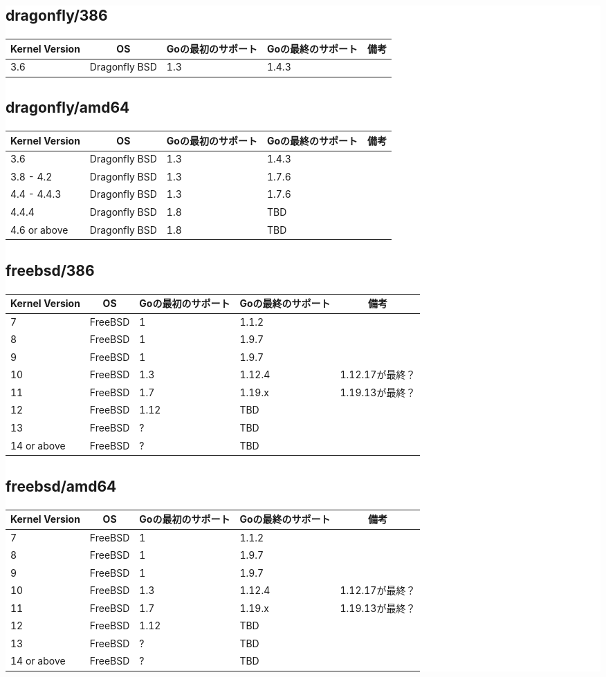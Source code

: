 ## dragonfly/386

|Kernel Version|OS|Goの最初のサポート|Goの最終のサポート|備考|
|-|-|-|-|-|
|3.6|Dragonfly BSD|1.3|1.4.3||

## dragonfly/amd64

|Kernel Version|OS|Goの最初のサポート|Goの最終のサポート|備考|
|-|-|-|-|-|
|3.6|Dragonfly BSD|1.3|1.4.3||
|3.8 - 4.2|Dragonfly BSD|1.3|1.7.6||
|4.4 - 4.4.3|Dragonfly BSD|1.3|1.7.6||
|4.4.4|Dragonfly BSD|1.8|TBD||
|4.6 or above|Dragonfly BSD|1.8|TBD||

## freebsd/386

|Kernel Version|OS|Goの最初のサポート|Goの最終のサポート|備考|
|-|-|-|-|-|
|7|FreeBSD|1|1.1.2||
|8|FreeBSD|1|1.9.7||
|9|FreeBSD|1|1.9.7||
|10|FreeBSD|1.3|1.12.4|1.12.17が最終？|
|11|FreeBSD|1.7|1.19.x|1.19.13が最終？|
|12|FreeBSD|1.12|TBD||
|13|FreeBSD|?|TBD||
|14 or above|FreeBSD|?|TBD||

## freebsd/amd64

|Kernel Version|OS|Goの最初のサポート|Goの最終のサポート|備考|
|-|-|-|-|-|
|7|FreeBSD|1|1.1.2||
|8|FreeBSD|1|1.9.7||
|9|FreeBSD|1|1.9.7||
|10|FreeBSD|1.3|1.12.4|1.12.17が最終？|
|11|FreeBSD|1.7|1.19.x|1.19.13が最終？|
|12|FreeBSD|1.12|TBD||
|13|FreeBSD|?|TBD||
|14 or above|FreeBSD|?|TBD||
